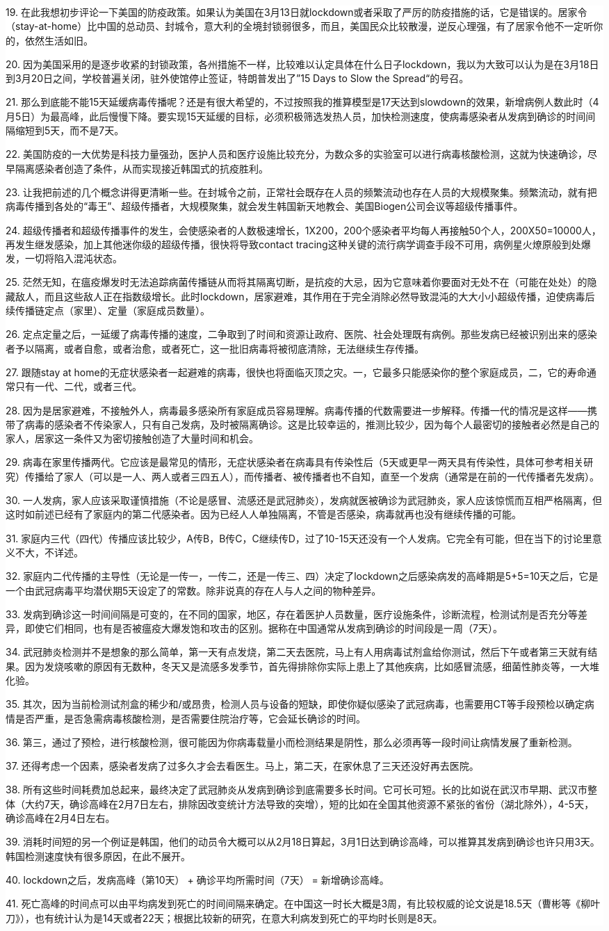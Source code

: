 19\. 在此我想初步评论一下美国的防疫政策。如果认为美国在3月13日就lockdown或者采取了严厉的防疫措施的话，它是错误的。居家令（stay-at-home）比中国的总动员、封城令，意大利的全境封锁弱很多，而且，美国民众比较散漫，逆反心理强，有了居家令他不一定听你的，依然生活如旧。

20\. 因为美国采用的是逐步收紧的封锁政策，各州措施不一样，比较难以认定具体在什么日子lockdown，我以为大致可以认为是在3月18日到3月20日之间，学校普遍关闭，驻外使馆停止签证，特朗普发出了”15 Days to Slow the Spread“的号召。

21\. 那么到底能不能15天延缓病毒传播呢？还是有很大希望的，不过按照我的推算模型是17天达到slowdown的效果，新增病例人数此时（4月5日）为最高峰，此后慢慢下降。要实现15天延缓的目标，必须积极筛选发热人员，加快检测速度，使病毒感染者从发病到确诊的时间间隔缩短到5天，而不是7天。

22\. 美国防疫的一大优势是科技力量强劲，医护人员和医疗设施比较充分，为数众多的实验室可以进行病毒核酸检测，这就为快速确诊，尽早隔离感染者创造了条件，从而实现接近韩国式的抗疫胜利。

23\. 让我把前述的几个概念讲得更清晰一些。在封城令之前，正常社会既存在人员的频繁流动也存在人员的大规模聚集。频繁流动，就有把病毒传播到各处的“毒王”、超级传播者，大规模聚集，就会发生韩国新天地教会、美国Biogen公司会议等超级传播事件。

24\. 超级传播者和超级传播事件的发生，会使感染者的人数极速增长，1X200，200个感染者平均每人再接触50个人，200X50=10000人，再发生继发感染，加上其他迷你级的超级传播，很快将导致contact tracing这种关键的流行病学调查手段不可用，病例星火燎原般到处爆发，一切将陷入混沌状态。

25\. 茫然无知，在瘟疫爆发时无法追踪病菌传播链从而将其隔离切断，是抗疫的大忌，因为它意味着你要面对无处不在（可能在处处）的隐藏敌人，而且这些敌人正在指数级增长。此时lockdown，居家避难，其作用在于完全消除必然导致混沌的大大小小超级传播，迫使病毒后续传播链定点（家里）、定量（家庭成员数量）。

26\. 定点定量之后，一延缓了病毒传播的速度，二争取到了时间和资源让政府、医院、社会处理既有病例。那些发病已经被识别出来的感染者予以隔离，或者自愈，或者治愈，或者死亡，这一批旧病毒将被彻底清除，无法继续生存传播。

27\. 跟随stay at home的无症状感染者一起避难的病毒，很快也将面临灭顶之灾。一，它最多只能感染你的整个家庭成员，二，它的寿命通常只有一代、二代，或者三代。

28\. 因为是居家避难，不接触外人，病毒最多感染所有家庭成员容易理解。病毒传播的代数需要进一步解释。传播一代的情况是这样——携带了病毒的感染者不传染家人，只有自己发病，及时被隔离确诊。这是比较幸运的，推测比较少，因为每个人最密切的接触者必然是自己的家人，居家这一条件又为密切接触创造了大量时间和机会。

29\. 病毒在家里传播两代。它应该是最常见的情形，无症状感染者在病毒具有传染性后（5天或更早一两天具有传染性，具体可参考相关研究）传播给了家人（可以是一人、两人或者三四五人），而传播者、被传播者也不自知，直至一个发病（通常是在前的一代传播者先发病）。

30\. 一人发病，家人应该采取谨慎措施（不论是感冒、流感还是武冠肺炎），发病就医被确诊为武冠肺炎，家人应该惊慌而互相严格隔离，但这时如前述已经有了家庭内的第二代感染者。因为已经人人单独隔离，不管是否感染，病毒就再也没有继续传播的可能。

31\. 家庭内三代（四代）传播应该比较少，A传B，B传C，C继续传D，过了10-15天还没有一个人发病。它完全有可能，但在当下的讨论里意义不大，不详述。

32\. 家庭内二代传播的主导性（无论是一传一，一传二，还是一传三、四）决定了lockdown之后感染病发的高峰期是5+5=10天之后，它是一个由武冠病毒平均潜伏期5天设定了的常数。除非说真的存在人与人之间的物种差异。

33\. 发病到确诊这一时间间隔是可变的，在不同的国家，地区，存在着医护人员数量，医疗设施条件，诊断流程，检测试剂是否充分等差异，即使它们相同，也有是否被瘟疫大爆发饱和攻击的区别。据称在中国通常从发病到确诊的时间段是一周（7天）。

34\. 武冠肺炎检测并不是想象的那么简单，第一天有点发烧，第二天去医院，马上有人用病毒试剂盒给你测试，然后下午或者第三天就有结果。因为发烧咳嗽的原因有无数种，冬天又是流感多发季节，首先得排除你实际上患上了其他疾病，比如感冒流感，细菌性肺炎等，一大堆化验。

35\. 其次，因为当前检测试剂盒的稀少和/或昂贵，检测人员与设备的短缺，即使你疑似感染了武冠病毒，也需要用CT等手段预检以确定病情是否严重，是否急需病毒核酸检测，是否需要住院治疗等，它会延长确诊的时间。

36\. 第三，通过了预检，进行核酸检测，很可能因为你病毒载量小而检测结果是阴性，那么必须再等一段时间让病情发展了重新检测。

37\. 还得考虑一个因素，感染者发病了过多久才会去看医生。马上，第二天，在家休息了三天还没好再去医院。

38\. 所有这些时间耗费加总起来，最终决定了武冠肺炎从发病到确诊到底需要多长时间。它可长可短。长的比如说在武汉市早期、武汉市整体（大约7天，确诊高峰在2月7日左右，排除因改变统计方法导致的突增），短的比如在全国其他资源不紧张的省份（湖北除外），4-5天，确诊高峰在2月4日左右。

39\. 消耗时间短的另一个例证是韩国，他们的动员令大概可以从2月18日算起，3月1日达到确诊高峰，可以推算其发病到确诊也许只用3天。韩国检测速度快有很多原因，在此不展开。

40\. lockdown之后，发病高峰（第10天） + 确诊平均所需时间（7天） = 新增确诊高峰。

41\. 死亡高峰的时间点可以由平均病发到死亡的时间间隔来确定。在中国这一时长大概是3周，有比较权威的论文说是18.5天（曹彬等《柳叶刀》），也有统计认为是14天或者22天；根据比较新的研究，在意大利病发到死亡的平均时长则是8天。
